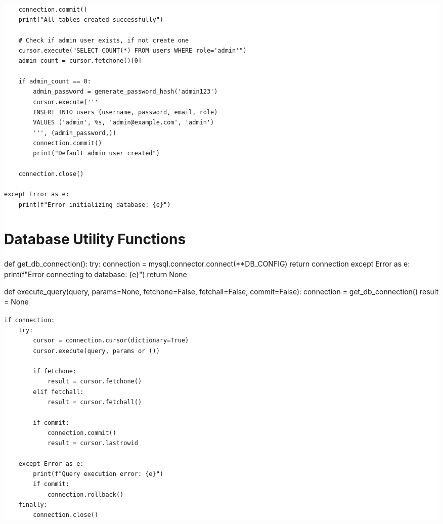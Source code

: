         connection.commit()
        print("All tables created successfully")
        
        # Check if admin user exists, if not create one
        cursor.execute("SELECT COUNT(*) FROM users WHERE role='admin'")
        admin_count = cursor.fetchone()[0]
        
        if admin_count == 0:
            admin_password = generate_password_hash('admin123')
            cursor.execute('''
            INSERT INTO users (username, password, email, role)
            VALUES ('admin', %s, 'admin@example.com', 'admin')
            ''', (admin_password,))
            connection.commit()
            print("Default admin user created")
        
        connection.close()
        
    except Error as e:
        print(f"Error initializing database: {e}")


# Database Utility Functions
def get_db_connection():
    try:
        connection = mysql.connector.connect(**DB_CONFIG)
        return connection
    except Error as e:
        print(f"Error connecting to database: {e}")
        return None

def execute_query(query, params=None, fetchone=False, fetchall=False, commit=False):
    connection = get_db_connection()
    result = None
    
    if connection:
        try:
            cursor = connection.cursor(dictionary=True)
            cursor.execute(query, params or ())
            
            if fetchone:
                result = cursor.fetchone()
            elif fetchall:
                result = cursor.fetchall()
            
            if commit:
                connection.commit()
                result = cursor.lastrowid
                
        except Error as e:
            print(f"Query execution error: {e}")
            if commit:
                connection.rollback()
        finally:
            connection.close()
    